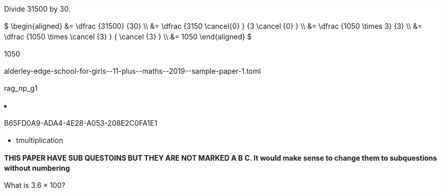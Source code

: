 Divide $31500$ by $30$.

</div>
<div class='workings'>
<div class='working'>

$
\begin{aligned}
&= \dfrac {31500} {30} \\\\
&= \dfrac {3150 \cancel{0} } {3 \cancel {0} } \\\\
&= \dfrac {1050 \times 3} {3} \\\\
&= \dfrac {1050 \times \cancel {3} } { \cancel {3} } \\\\
&= 1050
\end{aligned}
$

</div>
</div>
<div class='answers'>
<div class='answer'>

$1050$

</div>
</div>

<div class='papername'>
<p>alderley-edge-school-for-girls--11-plus--maths--2019--sample-paper-1.toml</p>
</div>
<div class='rag'>
<p>rag_np_g1</p>
</div>
</div>
</li>
<li>
<div class='question_envelope rag_np_g1 question'>
<div class='uuid'>
<p>B65FD0A9-ADA4-4E28-A053-208E2C0FA1E1</p>
</div>
<div class='topics'>
<ul>
<li>
tmultiplication
</li>
</ul>
</div>
<div class='question question'>

**THIS PAPER HAVE SUB QUESTOINS BUT THEY ARE NOT MARKED A B C. It would make sense
to change them to subquestions without numbering**

What is $3.6 \times 100$?

</div>
<div class='workings'>
<div class='working'>
